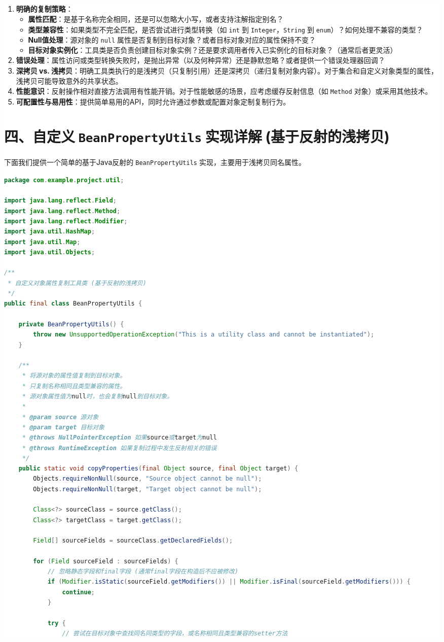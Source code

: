 1.  **明确的复制策略**：
    *   **属性匹配**：是基于名称完全相同，还是可以忽略大小写，或者支持注解指定别名？
    *   **类型兼容性**：如果类型不完全匹配，是否尝试进行类型转换（如 `int` 到 `Integer`，`String` 到 `enum`）？如何处理不兼容的类型？
    *   **Null值处理**：源对象的 `null` 属性是否复制到目标对象？或者目标对象对应的属性保持不变？
    *   **目标对象实例化**：工具类是否负责创建目标对象实例？还是要求调用者传入已实例化的目标对象？（通常后者更灵活）
2.  **错误处理**：属性访问或类型转换失败时，是抛出异常（以及何种异常）还是静默忽略？或者提供一个错误处理器回调？
3.  **深拷贝 vs. 浅拷贝**：明确工具类执行的是浅拷贝（只复制引用）还是深拷贝（递归复制对象内容）。对于集合和自定义对象类型的属性，浅拷贝可能导致意外的共享状态。
4.  **性能意识**：反射操作相对直接方法调用有性能开销。对于性能敏感的场景，应考虑缓存反射信息（如 `Method` 对象）或采用其他技术。
5.  **可配置性与易用性**：提供简单易用的API，同时允许通过参数或配置对象定制复制行为。

# 四、自定义 `BeanPropertyUtils` 实现详解 (基于反射的浅拷贝)

下面我们提供一个简单的基于Java反射的 `BeanPropertyUtils` 实现，主要用于浅拷贝同名属性。

```java
package com.example.project.util;

import java.lang.reflect.Field;
import java.lang.reflect.Method;
import java.lang.reflect.Modifier;
import java.util.HashMap;
import java.util.Map;
import java.util.Objects;

/**
 * 自定义对象属性复制工具类 (基于反射的浅拷贝)
 */
public final class BeanPropertyUtils {

    private BeanPropertyUtils() {
        throw new UnsupportedOperationException("This is a utility class and cannot be instantiated");
    }

    /**
     * 将源对象的属性值复制到目标对象。
     * 只复制名称相同且类型兼容的属性。
     * 源对象属性值为null时，也会复制null到目标对象。
     *
     * @param source 源对象
     * @param target 目标对象
     * @throws NullPointerException 如果source或target为null
     * @throws RuntimeException 如果复制过程中发生反射相关的错误
     */
    public static void copyProperties(final Object source, final Object target) {
        Objects.requireNonNull(source, "Source object cannot be null");
        Objects.requireNonNull(target, "Target object cannot be null");

        Class<?> sourceClass = source.getClass();
        Class<?> targetClass = target.getClass();

        Field[] sourceFields = sourceClass.getDeclaredFields();

        for (Field sourceField : sourceFields) {
            // 忽略静态字段和final字段 (通常final字段在构造后不应被修改)
            if (Modifier.isStatic(sourceField.getModifiers()) || Modifier.isFinal(sourceField.getModifiers())) {
                continue;
            }

            try {
                // 尝试在目标对象中查找同名同类型的字段，或名称相同且类型兼容的setter方法
```